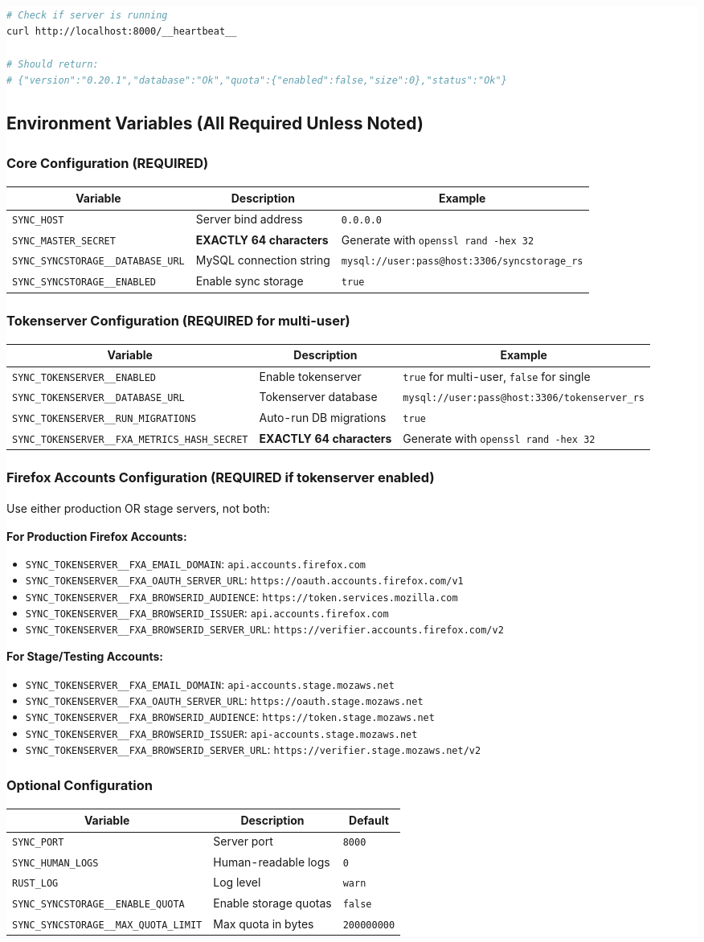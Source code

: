 ```bash
# Check if server is running
curl http://localhost:8000/__heartbeat__

# Should return:
# {"version":"0.20.1","database":"Ok","quota":{"enabled":false,"size":0},"status":"Ok"}
```

## Environment Variables (All Required Unless Noted)

### Core Configuration (REQUIRED)
| Variable | Description | Example |
|----------|-------------|---------|
| `SYNC_HOST` | Server bind address | `0.0.0.0` |
| `SYNC_MASTER_SECRET` | **EXACTLY 64 characters** | Generate with `openssl rand -hex 32` |
| `SYNC_SYNCSTORAGE__DATABASE_URL` | MySQL connection string | `mysql://user:pass@host:3306/syncstorage_rs` |
| `SYNC_SYNCSTORAGE__ENABLED` | Enable sync storage | `true` |

### Tokenserver Configuration (REQUIRED for multi-user)
| Variable | Description | Example |
|----------|-------------|---------|
| `SYNC_TOKENSERVER__ENABLED` | Enable tokenserver | `true` for multi-user, `false` for single |
| `SYNC_TOKENSERVER__DATABASE_URL` | Tokenserver database | `mysql://user:pass@host:3306/tokenserver_rs` |
| `SYNC_TOKENSERVER__RUN_MIGRATIONS` | Auto-run DB migrations | `true` |
| `SYNC_TOKENSERVER__FXA_METRICS_HASH_SECRET` | **EXACTLY 64 characters** | Generate with `openssl rand -hex 32` |

### Firefox Accounts Configuration (REQUIRED if tokenserver enabled)
Use either production OR stage servers, not both:

**For Production Firefox Accounts:**
- `SYNC_TOKENSERVER__FXA_EMAIL_DOMAIN`: `api.accounts.firefox.com`
- `SYNC_TOKENSERVER__FXA_OAUTH_SERVER_URL`: `https://oauth.accounts.firefox.com/v1`
- `SYNC_TOKENSERVER__FXA_BROWSERID_AUDIENCE`: `https://token.services.mozilla.com`
- `SYNC_TOKENSERVER__FXA_BROWSERID_ISSUER`: `api.accounts.firefox.com`
- `SYNC_TOKENSERVER__FXA_BROWSERID_SERVER_URL`: `https://verifier.accounts.firefox.com/v2`

**For Stage/Testing Accounts:**
- `SYNC_TOKENSERVER__FXA_EMAIL_DOMAIN`: `api-accounts.stage.mozaws.net`
- `SYNC_TOKENSERVER__FXA_OAUTH_SERVER_URL`: `https://oauth.stage.mozaws.net`
- `SYNC_TOKENSERVER__FXA_BROWSERID_AUDIENCE`: `https://token.stage.mozaws.net`
- `SYNC_TOKENSERVER__FXA_BROWSERID_ISSUER`: `api-accounts.stage.mozaws.net`
- `SYNC_TOKENSERVER__FXA_BROWSERID_SERVER_URL`: `https://verifier.stage.mozaws.net/v2`

### Optional Configuration
| Variable | Description | Default |
|----------|-------------|---------|
| `SYNC_PORT` | Server port | `8000` |
| `SYNC_HUMAN_LOGS` | Human-readable logs | `0` |
| `RUST_LOG` | Log level | `warn` |
| `SYNC_SYNCSTORAGE__ENABLE_QUOTA` | Enable storage quotas | `false` |
| `SYNC_SYNCSTORAGE__MAX_QUOTA_LIMIT` | Max quota in bytes | `200000000` |
